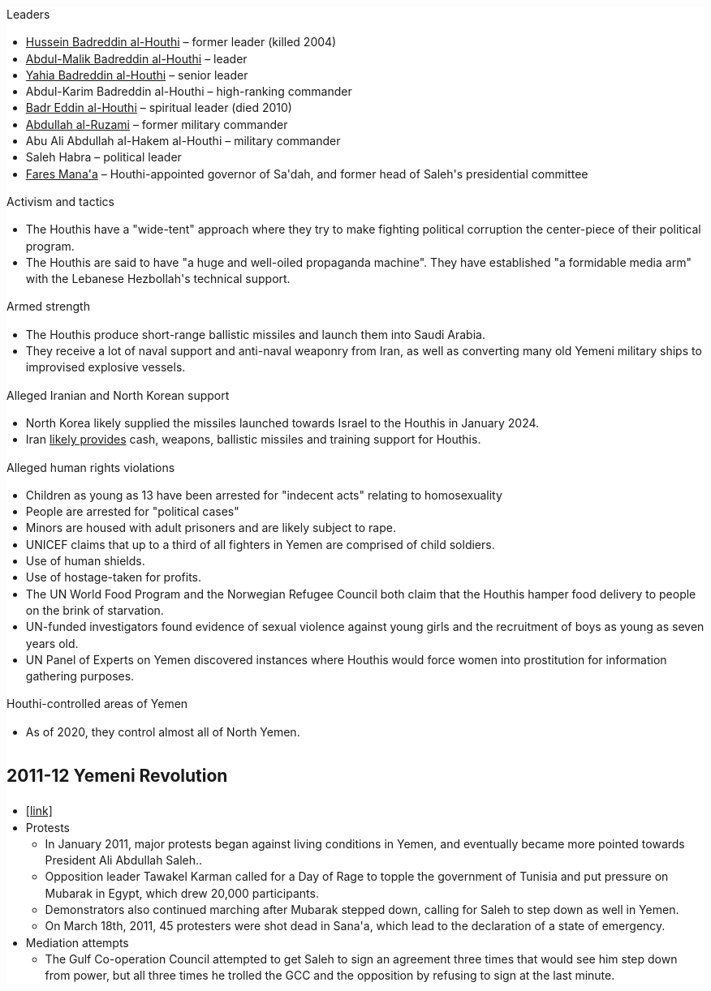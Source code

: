 Leaders
- [Hussein Badreddin al-Houthi](https://en.wikipedia.org/wiki/Hussein_Badreddin_al-Houthi) – former leader (killed 2004)
- [Abdul-Malik Badreddin al-Houthi](https://en.wikipedia.org/wiki/Abdul-Malik_Badreddin_al-Houthi) – leader
- [Yahia Badreddin al-Houthi](https://en.wikipedia.org/wiki/Yahia_Badreddin_al-Houthi) – senior leader
- Abdul-Karim Badreddin al-Houthi – high-ranking commander
- [Badr Eddin al-Houthi](https://en.wikipedia.org/wiki/Badreddin_al-Houthi) – spiritual leader (died 2010)
- [Abdullah al-Ruzami](https://en.wikipedia.org/wiki/Abdullah_al-Ruzami) – former military commander
- Abu Ali Abdullah al-Hakem al-Houthi – military commander
- Saleh Habra – political leader
- [Fares Mana'a](https://en.wikipedia.org/wiki/Fares_Mana%27a) – Houthi-appointed governor of Sa'dah, and former head of Saleh's presidential committee
  
Activism and tactics
- The Houthis have a "wide-tent" approach where they try to make fighting political corruption the center-piece of their political program.
- The Houthis are said to have "a huge and well-oiled propaganda machine". They have established "a formidable media arm" with the Lebanese Hezbollah's technical support.
  
Armed strength
- The Houthis produce short-range ballistic missiles and launch them into Saudi Arabia.
- They receive a lot of naval support and anti-naval weaponry from Iran, as well as converting many old Yemeni military ships to improvised explosive vessels.
  
Alleged Iranian and North Korean support
- North Korea likely supplied the missiles launched towards Israel to the Houthis in January 2024.
- Iran [likely provides](https://www.reuters.com/world/middle-east/iranian-hezbollah-commanders-help-direct-houthi-attacks-yemen-sources-say-2024-01-20/) cash, weapons, ballistic missiles and training support for Houthis.
  
Alleged human rights violations
- Children as young as 13 have been arrested for "indecent acts" relating to homosexuality
- People are arrested for "political cases"
- Minors are housed with adult prisoners and are likely subject to rape.
- UNICEF claims that up to a third of all fighters in Yemen are comprised of child soldiers.
- Use of human shields.
- Use of hostage-taken for profits.
- The UN World Food Program and the Norwegian Refugee Council both claim that the Houthis hamper food delivery to people on the brink of starvation.
- UN-funded investigators found evidence of sexual violence against young girls and the recruitment of boys as young as seven years old.
- UN Panel of Experts on Yemen discovered instances where Houthis would force women into prostitution for information gathering purposes.
  
Houthi-controlled areas of Yemen
- As of 2020, they control almost all of North Yemen.
## 2011-12 Yemeni Revolution
- [[link]](https://en.wikipedia.org/wiki/Yemeni_Revolution)
- Protests
    - In January 2011, major protests began against living conditions in Yemen, and eventually became more pointed towards President Ali Abdullah Saleh..
    - Opposition leader Tawakel Karman called for a Day of Rage to topple the government of Tunisia and put pressure on Mubarak in Egypt, which drew 20,000 participants.
    - Demonstrators also continued marching after Mubarak stepped down, calling for Saleh to step down as well in Yemen.
    - On March 18th, 2011, 45 protesters were shot dead in Sana'a, which lead to the declaration of a state of emergency.
- Mediation attempts
    - The Gulf Co-operation Council attempted to get Saleh to sign an agreement three times that would see him step down from power, but all three times he trolled the GCC and the opposition by refusing to sign at the last minute.
